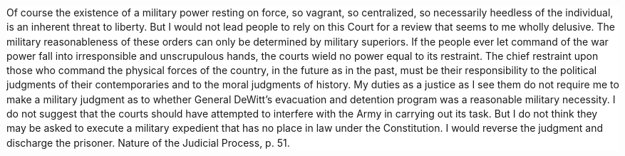 Of course the existence of a military power resting on force, so vagrant, so centralized, so necessarily heedless of the individual, is an inherent threat to liberty. But I would not lead people to rely on this Court for a review that seems to me wholly delusive. The military reasonableness of these orders can only be determined by military superiors. If the people ever let command of the war power fall into irresponsible and unscrupulous hands, the courts wield no power equal to its restraint. The chief restraint upon those who command the physical forces of the country, in the future as in the past, must be their responsibility to the political judgments of their contemporaries and to the moral judgments of history.
My duties as a justice as I see them do not require me to make a military judgment as to whether General DeWitt’s evacuation and detention program was a reasonable military necessity. I do not suggest that the courts should have attempted to interfere with the Army in carrying out its task. But I do not think they may be asked to execute a military expedient that has no place in law under the Constitution. I would reverse the judgment and discharge the prisoner.
Nature of the Judicial Process, p. 51.